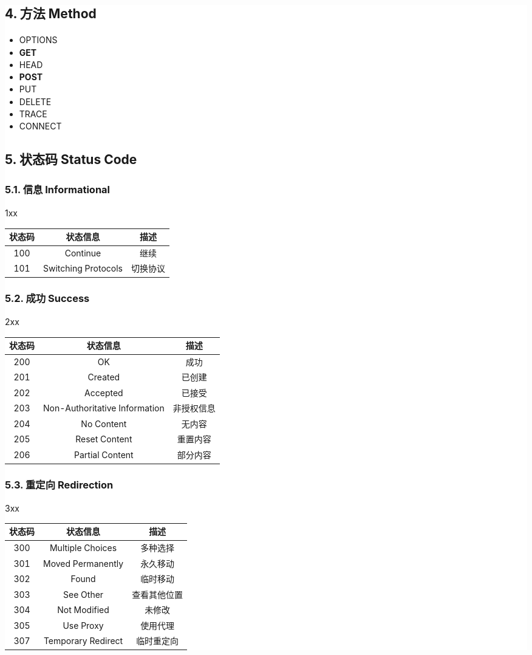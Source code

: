 ## 4. 方法 Method

- OPTIONS
- **GET**
- HEAD
- **POST**
- PUT
- DELETE
- TRACE
- CONNECT

## 5. 状态码 Status Code

### 5.1. 信息 Informational

1xx

| 状态码 |      状态信息       |   描述   |
| :----: | :-----------------: | :------: |
|  100   |      Continue       |   继续   |
|  101   | Switching Protocols | 切换协议 |

### 5.2. 成功 Success

2xx

| 状态码 |           状态信息            |    描述    |
| :----: | :---------------------------: | :--------: |
|  200   |              OK               |    成功    |
|  201   |            Created            |   已创建   |
|  202   |           Accepted            |   已接受   |
|  203   | Non-Authoritative Information | 非授权信息 |
|  204   |          No Content           |   无内容   |
|  205   |         Reset Content         |  重置内容  |
|  206   |        Partial Content        |  部分内容  |

### 5.3. 重定向 Redirection

3xx

| 状态码 |      状态信息      |     描述     |
| :----: | :----------------: | :----------: |
|  300   |  Multiple Choices  |   多种选择   |
|  301   | Moved Permanently  |   永久移动   |
|  302   |       Found        |   临时移动   |
|  303   |     See Other      | 查看其他位置 |
|  304   |    Not Modified    |    未修改    |
|  305   |     Use Proxy      |   使用代理   |
|  307   | Temporary Redirect |  临时重定向  |
